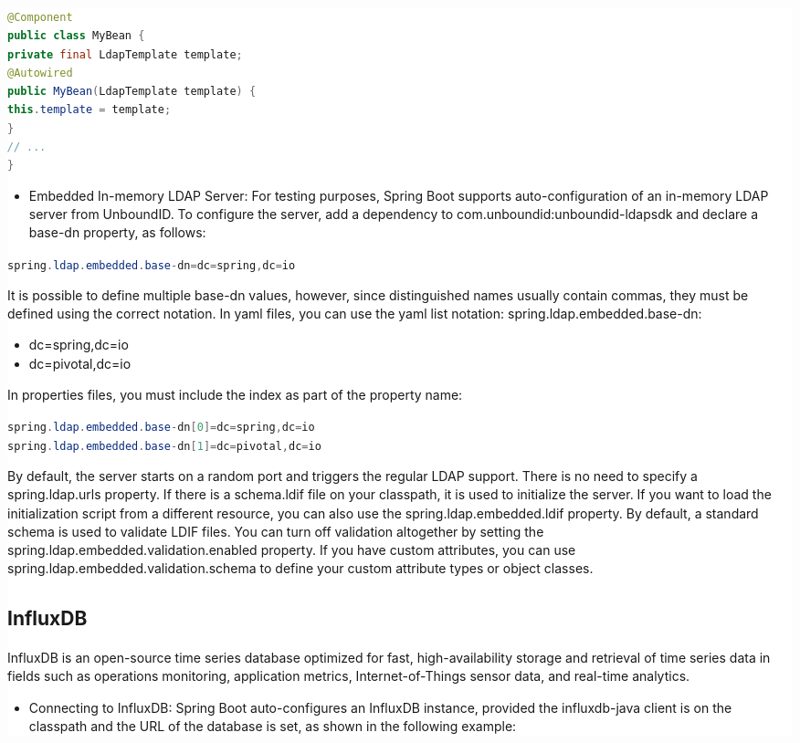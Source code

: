 ```java
@Component
public class MyBean {
private final LdapTemplate template;
@Autowired
public MyBean(LdapTemplate template) {
this.template = template;
}
// ...
}
```

- Embedded In-memory LDAP Server: For testing purposes, Spring Boot supports auto-configuration of an in-memory LDAP server from UnboundID. To configure the
server, add a dependency to com.unboundid:unboundid-ldapsdk and declare a base-dn property, as follows:

```java
spring.ldap.embedded.base-dn=dc=spring,dc=io
```

It is possible to define multiple base-dn values, however, since distinguished names usually contain commas, they must be defined using the correct notation.
In yaml files, you can use the yaml list notation:
spring.ldap.embedded.base-dn:

- dc=spring,dc=io
- dc=pivotal,dc=io

In properties files, you must include the index as part of the property name:

```java
spring.ldap.embedded.base-dn[0]=dc=spring,dc=io
spring.ldap.embedded.base-dn[1]=dc=pivotal,dc=io
```

By default, the server starts on a random port and triggers the regular LDAP support. There is no need to specify a spring.ldap.urls property.
If there is a schema.ldif file on your classpath, it is used to initialize the server. If you want to load the initialization script from a different resource, you can also use the spring.ldap.embedded.ldif property.
By default, a standard schema is used to validate LDIF files. You can turn off validation altogether by setting the spring.ldap.embedded.validation.enabled property. If you have custom attributes, you can use spring.ldap.embedded.validation.schema to define your custom attribute types or object classes.

## InfluxDB

InfluxDB is an open-source time series database optimized for fast, high-availability storage and retrieval of time series data in fields such as operations monitoring, application metrics, Internet-of-Things sensor data, and real-time analytics.

- Connecting to InfluxDB: Spring Boot auto-configures an InfluxDB instance, provided the influxdb-java client is on the classpath and the URL of the database is set, as shown in the following example:
